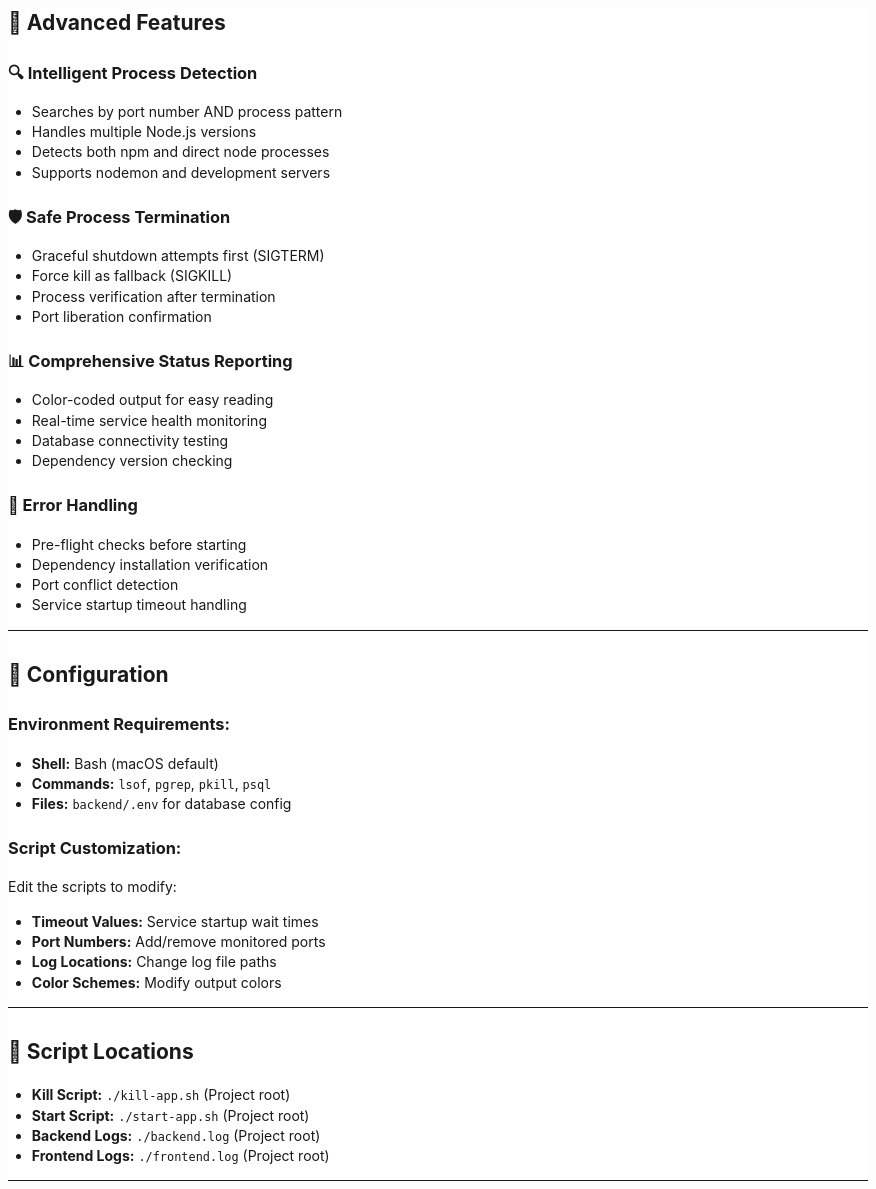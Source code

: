
## 🧩 **Advanced Features**

### **🔍 Intelligent Process Detection**
- Searches by port number AND process pattern
- Handles multiple Node.js versions
- Detects both npm and direct node processes
- Supports nodemon and development servers

### **🛡️ Safe Process Termination**
- Graceful shutdown attempts first (SIGTERM)
- Force kill as fallback (SIGKILL)
- Process verification after termination
- Port liberation confirmation

### **📊 Comprehensive Status Reporting**
- Color-coded output for easy reading
- Real-time service health monitoring
- Database connectivity testing
- Dependency version checking

### **🚨 Error Handling**
- Pre-flight checks before starting
- Dependency installation verification
- Port conflict detection
- Service startup timeout handling

---

## 🔧 **Configuration**

### **Environment Requirements:**
- **Shell:** Bash (macOS default)
- **Commands:** `lsof`, `pgrep`, `pkill`, `psql`
- **Files:** `backend/.env` for database config

### **Script Customization:**
Edit the scripts to modify:
- **Timeout Values:** Service startup wait times
- **Port Numbers:** Add/remove monitored ports
- **Log Locations:** Change log file paths
- **Color Schemes:** Modify output colors

---

## 📝 **Script Locations**

- **Kill Script:** `./kill-app.sh` (Project root)
- **Start Script:** `./start-app.sh` (Project root)
- **Backend Logs:** `./backend.log` (Project root)
- **Frontend Logs:** `./frontend.log` (Project root)

---